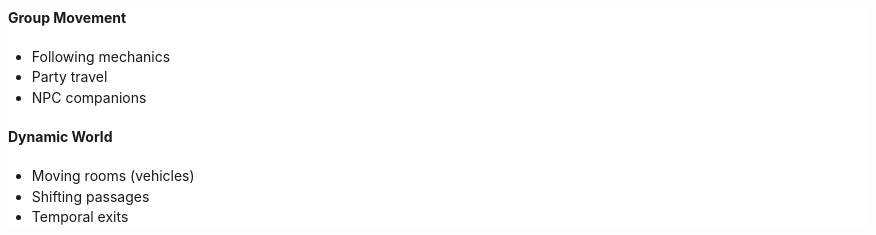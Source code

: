 #### Group Movement
- Following mechanics
- Party travel
- NPC companions

#### Dynamic World
- Moving rooms (vehicles)
- Shifting passages
- Temporal exits
